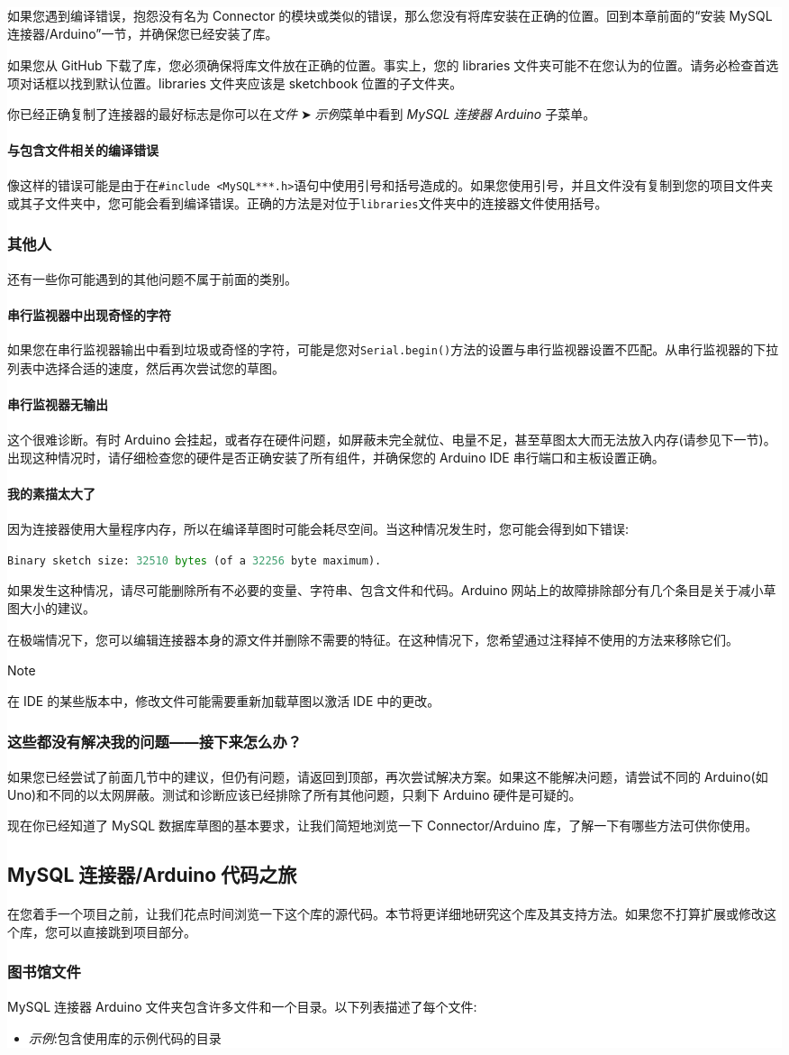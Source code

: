 如果您遇到编译错误，抱怨没有名为 Connector 的模块或类似的错误，那么您没有将库安装在正确的位置。回到本章前面的“安装 MySQL 连接器/Arduino”一节，并确保您已经安装了库。

如果您从 GitHub 下载了库，您必须确保将库文件放在正确的位置。事实上，您的 libraries 文件夹可能不在您认为的位置。请务必检查首选项对话框以找到默认位置。libraries 文件夹应该是 sketchbook 位置的子文件夹。

你已经正确复制了连接器的最好标志是你可以在*文件* ➤ *示例*菜单中看到 *MySQL 连接器 Arduino* 子菜单。

#### 与包含文件相关的编译错误

像这样的错误可能是由于在`#include <MySQL***.h>`语句中使用引号和括号造成的。如果您使用引号，并且文件没有复制到您的项目文件夹或其子文件夹中，您可能会看到编译错误。正确的方法是对位于`libraries`文件夹中的连接器文件使用括号。

### 其他人

还有一些你可能遇到的其他问题不属于前面的类别。

#### 串行监视器中出现奇怪的字符

如果您在串行监视器输出中看到垃圾或奇怪的字符，可能是您对`Serial.begin()`方法的设置与串行监视器设置不匹配。从串行监视器的下拉列表中选择合适的速度，然后再次尝试您的草图。

#### 串行监视器无输出

这个很难诊断。有时 Arduino 会挂起，或者存在硬件问题，如屏蔽未完全就位、电量不足，甚至草图太大而无法放入内存(请参见下一节)。出现这种情况时，请仔细检查您的硬件是否正确安装了所有组件，并确保您的 Arduino IDE 串行端口和主板设置正确。

#### 我的素描太大了

因为连接器使用大量程序内存，所以在编译草图时可能会耗尽空间。当这种情况发生时，您可能会得到如下错误:

```py
Binary sketch size: 32510 bytes (of a 32256 byte maximum).

```

如果发生这种情况，请尽可能删除所有不必要的变量、字符串、包含文件和代码。Arduino 网站上的故障排除部分有几个条目是关于减小草图大小的建议。

在极端情况下，您可以编辑连接器本身的源文件并删除不需要的特征。在这种情况下，您希望通过注释掉不使用的方法来移除它们。

Note

在 IDE 的某些版本中，修改文件可能需要重新加载草图以激活 IDE 中的更改。

### 这些都没有解决我的问题——接下来怎么办？

如果您已经尝试了前面几节中的建议，但仍有问题，请返回到顶部，再次尝试解决方案。如果这不能解决问题，请尝试不同的 Arduino(如 Uno)和不同的以太网屏蔽。测试和诊断应该已经排除了所有其他问题，只剩下 Arduino 硬件是可疑的。

现在你已经知道了 MySQL 数据库草图的基本要求，让我们简短地浏览一下 Connector/Arduino 库，了解一下有哪些方法可供你使用。

## MySQL 连接器/Arduino 代码之旅

在您着手一个项目之前，让我们花点时间浏览一下这个库的源代码。本节将更详细地研究这个库及其支持方法。如果您不打算扩展或修改这个库，您可以直接跳到项目部分。

### 图书馆文件

MySQL 连接器 Arduino 文件夹包含许多文件和一个目录。以下列表描述了每个文件:

*   *示例*:包含使用库的示例代码的目录
